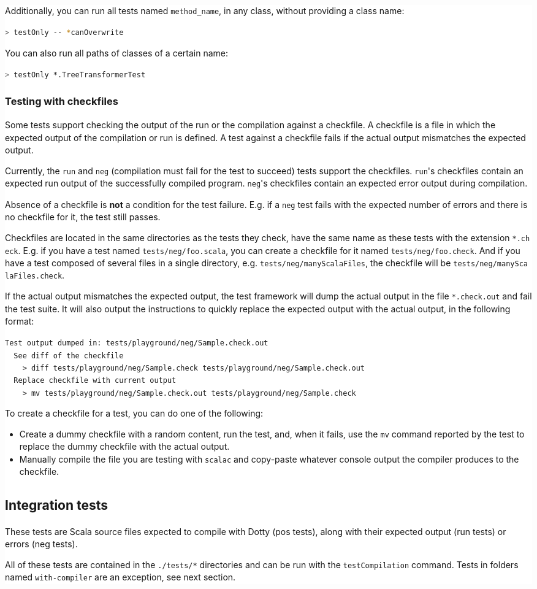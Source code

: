 Additionally, you can run all tests named `method_name`, in any class, without providing a class name:

```bash
> testOnly -- *canOverwrite
```

You can also run all paths of classes of a certain name:

```bash
> testOnly *.TreeTransformerTest
```

### Testing with checkfiles
Some tests support checking the output of the run or the compilation against a checkfile. A checkfile is a file in which the expected output of the compilation or run is defined. A test against a checkfile fails if the actual output mismatches the expected output.

Currently, the `run` and `neg` (compilation must fail for the test to succeed) tests support the checkfiles. `run`'s checkfiles contain an expected run output of the successfully compiled program. `neg`'s checkfiles contain an expected error output during compilation.

Absence of a checkfile is **not** a condition for the test failure. E.g. if a `neg` test fails with the expected number of errors and there is no checkfile for it, the test still passes.

Checkfiles are located in the same directories as the tests they check, have the same name as these tests with the extension `*.check`. E.g. if you have a test named `tests/neg/foo.scala`, you can create a checkfile for it named `tests/neg/foo.check`. And if you have a test composed of several files in a single directory, e.g. `tests/neg/manyScalaFiles`, the checkfile will be `tests/neg/manyScalaFiles.check`.

If the actual output mismatches the expected output, the test framework will dump the actual output in the file `*.check.out` and fail the test suite. It will also output the instructions to quickly replace the expected output with the actual output, in the following format:

```
Test output dumped in: tests/playground/neg/Sample.check.out
  See diff of the checkfile
    > diff tests/playground/neg/Sample.check tests/playground/neg/Sample.check.out
  Replace checkfile with current output
    > mv tests/playground/neg/Sample.check.out tests/playground/neg/Sample.check
```

To create a checkfile for a test, you can do one of the following:

- Create a dummy checkfile with a random content, run the test, and, when it fails, use the `mv` command reported by the test to replace the dummy checkfile with the actual output.
- Manually compile the file you are testing with `scalac` and copy-paste whatever console output the compiler produces to the checkfile.

## Integration tests
These tests are Scala source files expected to compile with Dotty (pos tests),
along with their expected output (run tests) or errors (neg tests).

All of these tests are contained in the `./tests/*` directories and can be run with the `testCompilation` command. Tests in folders named `with-compiler` are an exception, see next section.
